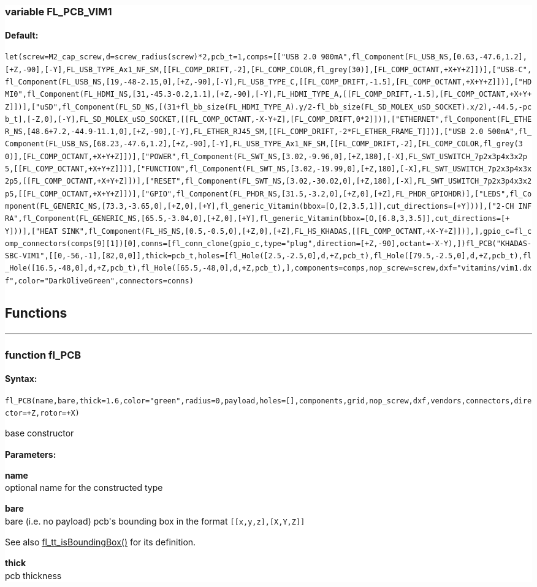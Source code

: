 ### variable FL_PCB_VIM1

__Default:__

    let(screw=M2_cap_screw,d=screw_radius(screw)*2,pcb_t=1,comps=[["USB 2.0 900mA",fl_Component(FL_USB_NS,[0.63,-47.6,1.2],[+Z,-90],[-Y],FL_USB_TYPE_Ax1_NF_SM,[[FL_COMP_DRIFT,-2],[FL_COMP_COLOR,fl_grey(30)],[FL_COMP_OCTANT,+X+Y+Z]])],["USB-C",fl_Component(FL_USB_NS,[19,-48-2.15,0],[+Z,-90],[-Y],FL_USB_TYPE_C,[[FL_COMP_DRIFT,-1.5],[FL_COMP_OCTANT,+X+Y+Z]])],["HDMI0",fl_Component(FL_HDMI_NS,[31,-45.3-0.2,1.1],[+Z,-90],[-Y],FL_HDMI_TYPE_A,[[FL_COMP_DRIFT,-1.5],[FL_COMP_OCTANT,+X+Y+Z]])],["uSD",fl_Component(FL_SD_NS,[(31+fl_bb_size(FL_HDMI_TYPE_A).y/2-fl_bb_size(FL_SD_MOLEX_uSD_SOCKET).x/2),-44.5,-pcb_t],[-Z,0],[-Y],FL_SD_MOLEX_uSD_SOCKET,[[FL_COMP_OCTANT,-X-Y+Z],[FL_COMP_DRIFT,0*2]])],["ETHERNET",fl_Component(FL_ETHER_NS,[48.6+7.2,-44.9-11.1,0],[+Z,-90],[-Y],FL_ETHER_RJ45_SM,[[FL_COMP_DRIFT,-2*FL_ETHER_FRAME_T]])],["USB 2.0 500mA",fl_Component(FL_USB_NS,[68.23,-47.6,1.2],[+Z,-90],[-Y],FL_USB_TYPE_Ax1_NF_SM,[[FL_COMP_DRIFT,-2],[FL_COMP_COLOR,fl_grey(30)],[FL_COMP_OCTANT,+X+Y+Z]])],["POWER",fl_Component(FL_SWT_NS,[3.02,-9.96,0],[+Z,180],[-X],FL_SWT_USWITCH_7p2x3p4x3x2p5,[[FL_COMP_OCTANT,+X+Y+Z]])],["FUNCTION",fl_Component(FL_SWT_NS,[3.02,-19.99,0],[+Z,180],[-X],FL_SWT_USWITCH_7p2x3p4x3x2p5,[[FL_COMP_OCTANT,+X+Y+Z]])],["RESET",fl_Component(FL_SWT_NS,[3.02,-30.02,0],[+Z,180],[-X],FL_SWT_USWITCH_7p2x3p4x3x2p5,[[FL_COMP_OCTANT,+X+Y+Z]])],["GPIO",fl_Component(FL_PHDR_NS,[31.5,-3.2,0],[+Z,0],[+Z],FL_PHDR_GPIOHDR)],["LEDS",fl_Component(FL_GENERIC_NS,[73.3,-3.65,0],[+Z,0],[+Y],fl_generic_Vitamin(bbox=[O,[2,3.5,1]],cut_directions=[+Y]))],["2-CH INFRA",fl_Component(FL_GENERIC_NS,[65.5,-3.04,0],[+Z,0],[+Y],fl_generic_Vitamin(bbox=[O,[6.8,3,3.5]],cut_directions=[+Y]))],["HEAT SINK",fl_Component(FL_HS_NS,[0.5,-0.5,0],[+Z,0],[+Z],FL_HS_KHADAS,[[FL_COMP_OCTANT,+X-Y+Z]])],],gpio_c=fl_comp_connectors(comps[9][1])[0],conns=[fl_conn_clone(gpio_c,type="plug",direction=[+Z,-90],octant=-X-Y),])fl_PCB("KHADAS-SBC-VIM1",[[0,-56,-1],[82,0,0]],thick=pcb_t,holes=[fl_Hole([2.5,-2.5,0],d,+Z,pcb_t),fl_Hole([79.5,-2.5,0],d,+Z,pcb_t),fl_Hole([16.5,-48,0],d,+Z,pcb_t),fl_Hole([65.5,-48,0],d,+Z,pcb_t),],components=comps,nop_screw=screw,dxf="vitamins/vim1.dxf",color="DarkOliveGreen",connectors=conns)

## Functions

---

### function fl_PCB

__Syntax:__

```text
fl_PCB(name,bare,thick=1.6,color="green",radius=0,payload,holes=[],components,grid,nop_screw,dxf,vendors,connectors,director=+Z,rotor=+X)
```

base constructor

__Parameters:__

__name__  
optional name for the constructed type

__bare__  
bare (i.e. no payload) pcb's bounding box in the format `[[x,y,z],[X,Y,Z]]`

See also [fl_tt_isBoundingBox()](../foundation/traits-engine.md#function-fl_tt_isboundingbox) for its definition.


__thick__  
pcb thickness

